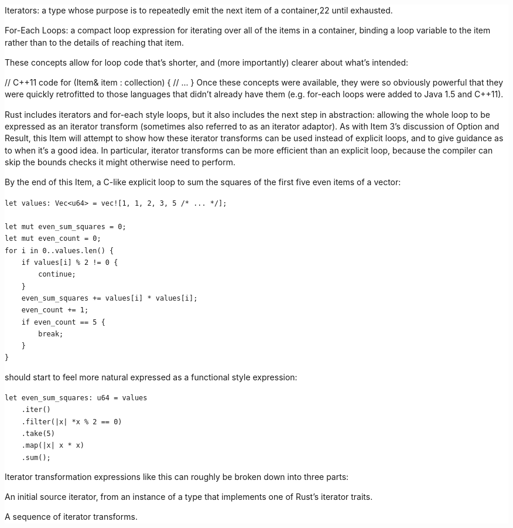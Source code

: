 Iterators: a type whose purpose is to repeatedly emit the next item of a container,22 until exhausted.

For-Each Loops: a compact loop expression for iterating over all of the items in a container, binding a loop variable to the item rather than to the details of reaching that item.

These concepts allow for loop code that’s shorter, and (more importantly) clearer about what’s intended:

  // C++11 code
  for (Item& item : collection) {
    // ...
  }
Once these concepts were available, they were so obviously powerful that they were quickly retrofitted to those languages that didn’t already have them (e.g. for-each loops were added to Java 1.5 and C++11).

Rust includes iterators and for-each style loops, but it also includes the next step in abstraction: allowing the whole loop to be expressed as an iterator transform (sometimes also referred to as an iterator adaptor). As with Item 3’s discussion of Option and Result, this Item will attempt to show how these iterator transforms can be used instead of explicit loops, and to give guidance as to when it’s a good idea. In particular, iterator transforms can be more efficient than an explicit loop, because the compiler can skip the bounds checks it might otherwise need to perform.

By the end of this Item, a C-like explicit loop to sum the squares of the first five even items of a vector:

    let values: Vec<u64> = vec![1, 1, 2, 3, 5 /* ... */];

    let mut even_sum_squares = 0;
    let mut even_count = 0;
    for i in 0..values.len() {
        if values[i] % 2 != 0 {
            continue;
        }
        even_sum_squares += values[i] * values[i];
        even_count += 1;
        if even_count == 5 {
            break;
        }
    }
should start to feel more natural expressed as a functional style expression:

    let even_sum_squares: u64 = values
        .iter()
        .filter(|x| *x % 2 == 0)
        .take(5)
        .map(|x| x * x)
        .sum();
Iterator transformation expressions like this can roughly be broken down into three parts:

An initial source iterator, from an instance of a type that implements one of Rust’s iterator traits.

A sequence of iterator transforms.

